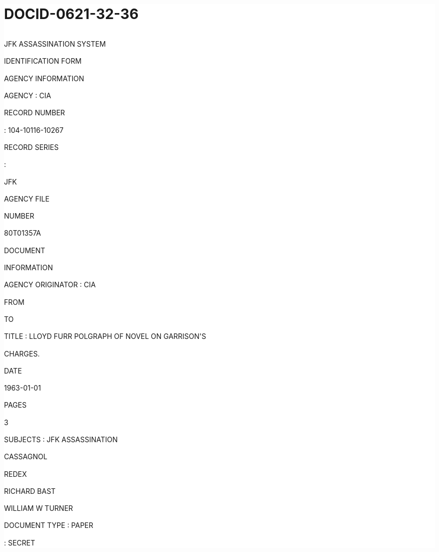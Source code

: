 # DOCID-0621-32-36

##
JFK ASSASSINATION SYSTEM

IDENTIFICATION FORM

AGENCY INFORMATION

AGENCY : CIA

RECORD NUMBER

: 104-10116-10267

RECORD SERIES

:

JFK

AGENCY FILE

NUMBER

80T01357A

DOCUMENT

INFORMATION

AGENCY ORIGINATOR : CIA

FROM

TO

TITLE : LLOYD FURR POLGRAPH OF NOVEL ON GARRISON'S

CHARGES.

DATE

1963-01-01

PAGES

3

SUBJECTS : JFK ASSASSINATION

CASSAGNOL

REDEX

RICHARD BAST

WILLIAM W TURNER

DOCUMENT TYPE : PAPER

: SECRET

